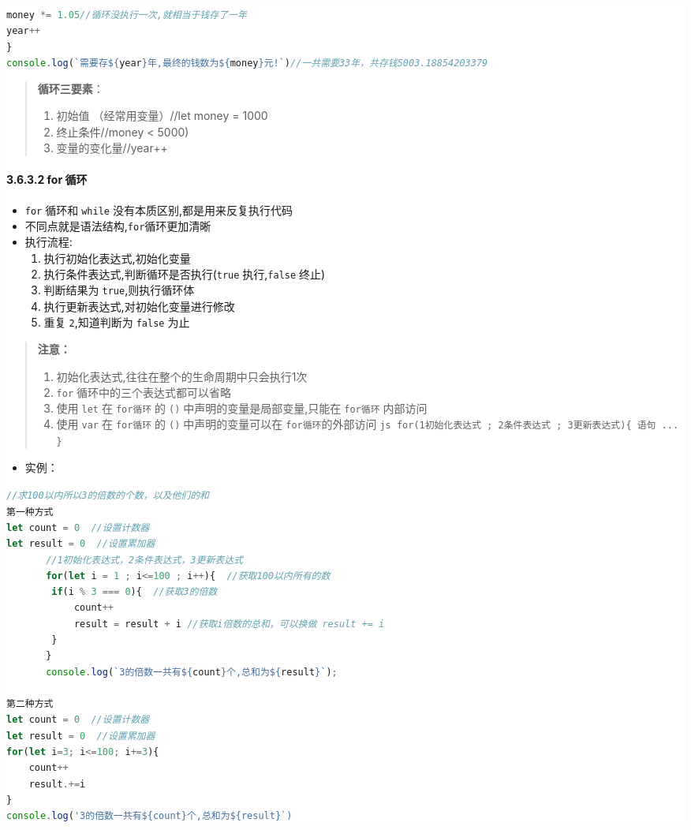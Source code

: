 ```js
money *= 1.05//循环没执行一次,就相当于钱存了一年
year++
}
console.log(`需要存${year}年,最终的钱数为${money}元!`)//一共需要33年，共存钱5003.18854203379
```

> **循环三要素**：
> 1. 初始值 （经常用变量）//let money = 1000
> 2. 终止条件//money < 5000)
> 3. 变量的变化量//year++

#### 3.6.3.2 for 循环

- `for` 循环和 `while` 没有本质区别,都是用来反复执行代码
- 不同点就是语法结构,`for`循环更加清晰
- 执行流程:
    1. 执行初始化表达式,初始化变量
    2. 执行条件表达式,判断循环是否执行(`true` 执行,`false` 终止)
    3. 判断结果为 `true`,则执行循环体
    4. 执行更新表达式,对初始化变量进行修改
    5. 重复 `2`,知道判断为 `false` 为止
> **注意：**
> 1. 初始化表达式,往往在整个的生命周期中只会执行1次
> 2. `for` 循环中的三个表达式都可以省略
> 3. 使用 `let` 在 `for循环` 的 `()` 中声明的变量是局部变量,只能在 `for循环` 内部访问
> 4. 使用 `var` 在 `for循环` 的 `()` 中声明的变量可以在 `for循环`的外部访问
	```js
	for(1初始化表达式 ; 2条件表达式 ; 3更新表达式){
	        语句 ...
	    }
	```

- 实例：
```js
//求100以内所以3的倍数的个数，以及他们的和
第一种方式
let count = 0  //设置计数器
let result = 0  //设置累加器
       //1初始化表达式，2条件表达式，3更新表达式
       for(let i = 1 ; i<=100 ; i++){  //获取100以内所有的数
        if(i % 3 === 0){  //获取3的倍数
            count++
            result = result + i //获取i倍数的总和，可以换做 result += i
        }
       }
       console.log(`3的倍数一共有${count}个,总和为${result}`);

第二种方式
let count = 0  //设置计数器
let result = 0  //设置累加器
for(let i=3; i<=100; i+=3){
    count++
    result.+=i
}
console.log('3的倍数一共有${count}个,总和为${result}`)
```
